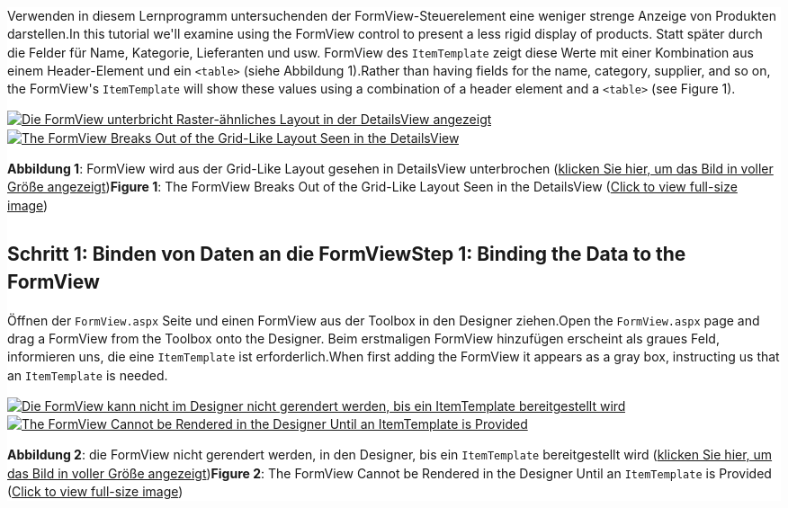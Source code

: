 <span data-ttu-id="4f765-127">Verwenden in diesem Lernprogramm untersuchenden der FormView-Steuerelement eine weniger strenge Anzeige von Produkten darstellen.</span><span class="sxs-lookup"><span data-stu-id="4f765-127">In this tutorial we'll examine using the FormView control to present a less rigid display of products.</span></span> <span data-ttu-id="4f765-128">Statt später durch die Felder für Name, Kategorie, Lieferanten und usw. FormView des `ItemTemplate` zeigt diese Werte mit einer Kombination aus einem Header-Element und ein `<table>` (siehe Abbildung 1).</span><span class="sxs-lookup"><span data-stu-id="4f765-128">Rather than having fields for the name, category, supplier, and so on, the FormView's `ItemTemplate` will show these values using a combination of a header element and a `<table>` (see Figure 1).</span></span>


<span data-ttu-id="4f765-129">[![Die FormView unterbricht Raster-ähnliches Layout in der DetailsView angezeigt](using-the-formview-s-templates-vb/_static/image2.png)](using-the-formview-s-templates-vb/_static/image1.png)</span><span class="sxs-lookup"><span data-stu-id="4f765-129">[![The FormView Breaks Out of the Grid-Like Layout Seen in the DetailsView](using-the-formview-s-templates-vb/_static/image2.png)](using-the-formview-s-templates-vb/_static/image1.png)</span></span>

<span data-ttu-id="4f765-130">**Abbildung 1**: FormView wird aus der Grid-Like Layout gesehen in DetailsView unterbrochen ([klicken Sie hier, um das Bild in voller Größe angezeigt](using-the-formview-s-templates-vb/_static/image3.png))</span><span class="sxs-lookup"><span data-stu-id="4f765-130">**Figure 1**: The FormView Breaks Out of the Grid-Like Layout Seen in the DetailsView ([Click to view full-size image](using-the-formview-s-templates-vb/_static/image3.png))</span></span>


## <a name="step-1-binding-the-data-to-the-formview"></a><span data-ttu-id="4f765-131">Schritt 1: Binden von Daten an die FormView</span><span class="sxs-lookup"><span data-stu-id="4f765-131">Step 1: Binding the Data to the FormView</span></span>

<span data-ttu-id="4f765-132">Öffnen der `FormView.aspx` Seite und einen FormView aus der Toolbox in den Designer ziehen.</span><span class="sxs-lookup"><span data-stu-id="4f765-132">Open the `FormView.aspx` page and drag a FormView from the Toolbox onto the Designer.</span></span> <span data-ttu-id="4f765-133">Beim erstmaligen FormView hinzufügen erscheint als graues Feld, informieren uns, die eine `ItemTemplate` ist erforderlich.</span><span class="sxs-lookup"><span data-stu-id="4f765-133">When first adding the FormView it appears as a gray box, instructing us that an `ItemTemplate` is needed.</span></span>


<span data-ttu-id="4f765-134">[![Die FormView kann nicht im Designer nicht gerendert werden, bis ein ItemTemplate bereitgestellt wird](using-the-formview-s-templates-vb/_static/image5.png)](using-the-formview-s-templates-vb/_static/image4.png)</span><span class="sxs-lookup"><span data-stu-id="4f765-134">[![The FormView Cannot be Rendered in the Designer Until an ItemTemplate is Provided](using-the-formview-s-templates-vb/_static/image5.png)](using-the-formview-s-templates-vb/_static/image4.png)</span></span>

<span data-ttu-id="4f765-135">**Abbildung 2**: die FormView nicht gerendert werden, in den Designer, bis ein `ItemTemplate` bereitgestellt wird ([klicken Sie hier, um das Bild in voller Größe angezeigt](using-the-formview-s-templates-vb/_static/image6.png))</span><span class="sxs-lookup"><span data-stu-id="4f765-135">**Figure 2**: The FormView Cannot be Rendered in the Designer Until an `ItemTemplate` is Provided ([Click to view full-size image](using-the-formview-s-templates-vb/_static/image6.png))</span></span>

